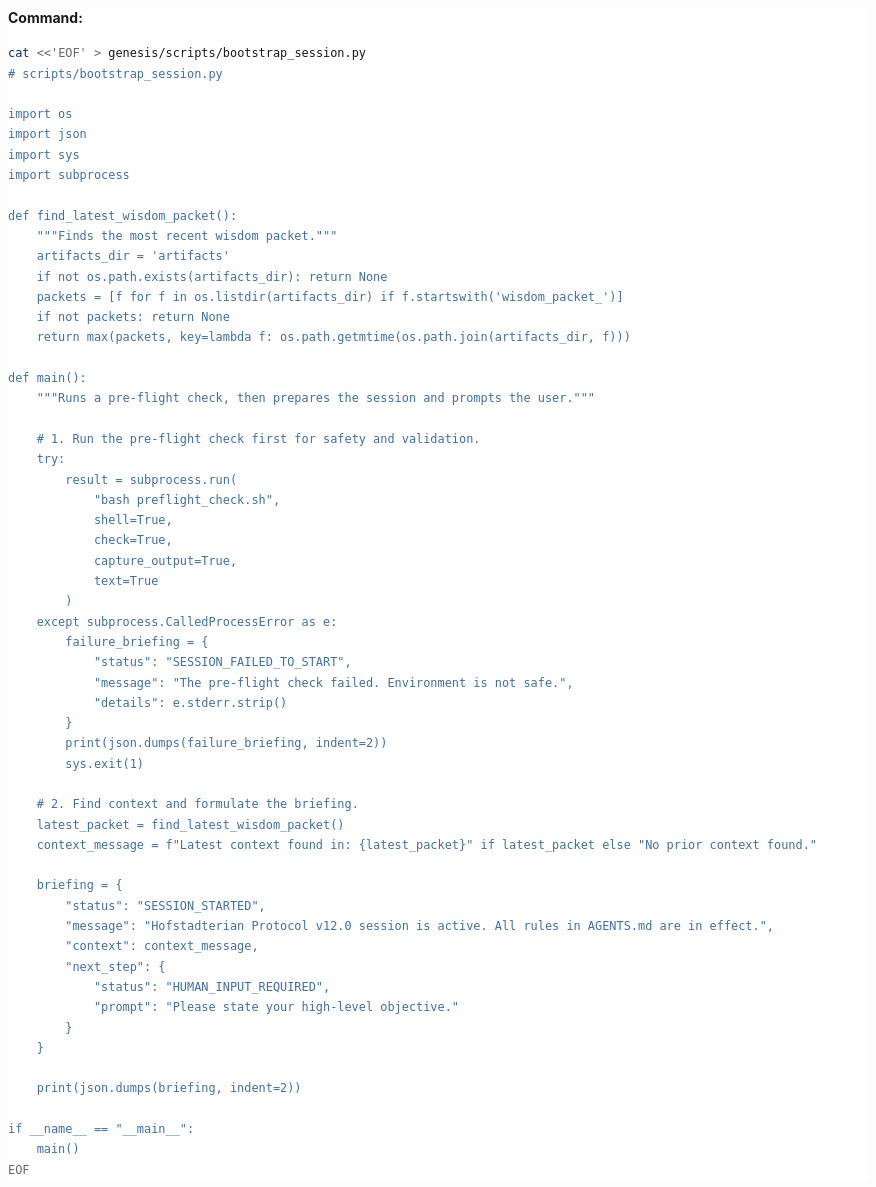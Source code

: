 **Command:**
```bash
cat <<'EOF' > genesis/scripts/bootstrap_session.py
# scripts/bootstrap_session.py

import os
import json
import sys
import subprocess

def find_latest_wisdom_packet():
    """Finds the most recent wisdom packet."""
    artifacts_dir = 'artifacts'
    if not os.path.exists(artifacts_dir): return None
    packets = [f for f in os.listdir(artifacts_dir) if f.startswith('wisdom_packet_')]
    if not packets: return None
    return max(packets, key=lambda f: os.path.getmtime(os.path.join(artifacts_dir, f)))

def main():
    """Runs a pre-flight check, then prepares the session and prompts the user."""

    # 1. Run the pre-flight check first for safety and validation.
    try:
        result = subprocess.run(
            "bash preflight_check.sh",
            shell=True,
            check=True,
            capture_output=True,
            text=True
        )
    except subprocess.CalledProcessError as e:
        failure_briefing = {
            "status": "SESSION_FAILED_TO_START",
            "message": "The pre-flight check failed. Environment is not safe.",
            "details": e.stderr.strip()
        }
        print(json.dumps(failure_briefing, indent=2))
        sys.exit(1)

    # 2. Find context and formulate the briefing.
    latest_packet = find_latest_wisdom_packet()
    context_message = f"Latest context found in: {latest_packet}" if latest_packet else "No prior context found."

    briefing = {
        "status": "SESSION_STARTED",
        "message": "Hofstadterian Protocol v12.0 session is active. All rules in AGENTS.md are in effect.",
        "context": context_message,
        "next_step": {
            "status": "HUMAN_INPUT_REQUIRED",
            "prompt": "Please state your high-level objective."
        }
    }

    print(json.dumps(briefing, indent=2))

if __name__ == "__main__":
    main()
EOF
```
